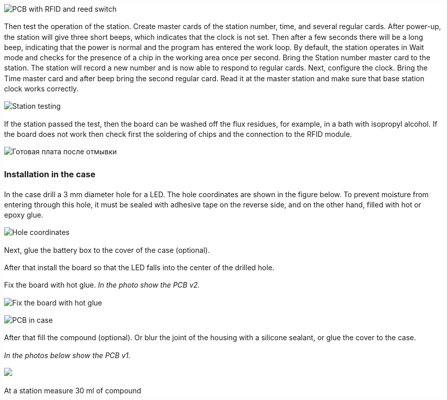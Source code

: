 ![](/img/BaseStationRfidSolded.jpg?raw=true "PCB with RFID and reed switch") 

Then test the operation of the station.
Create master cards of the station number, time, and several regular cards.
After power-up, the station will give three short beeps, which indicates that the clock is not set.
Then after a few seconds there will be a long beep, indicating that the power is normal and the program has entered the work loop.
By default, the station operates in Wait mode and checks for the presence of a chip in the working area once per second.
Bring the Station number master card to the station.
The station will record a new number and is now able to respond to regular cards.
Next, configure the clock.
Bring the Time master card and after beep bring the second regular card.
Read it at the master station and make sure that base station clock works correctly.

![](/img/BaseStationTestAssembly.jpg?raw=true "Station testing")

If the station passed the test, then the board can be washed off the flux residues, for example, in a bath with isopropyl alcohol.
If the board does not work then check first the soldering of chips and the connection to the RFID module.

![](/img/BaseStationClean.jpg?raw=true "Готовая плата после отмывки")

### Installation in the case

In the case drill a 3 mm diameter hole for a LED.
The hole coordinates are shown in the figure below.
To prevent moisture from entering through this hole,
it must be sealed with adhesive tape on the reverse side, and on the other hand, filled with hot or epoxy glue.

![](/img/BaseStationHole.jpg?raw=true "Hole coordinates")

Next, glue the battery box to the cover of the case (optional).

After that install the board so that the LED falls into the center of the drilled hole.

Fix the board with hot glue.
*In the photo show the PCB v2.*

![](/img/BaseStationPcbGlue.jpg?raw=true "Fix the board with hot glue")

![](/img/BaseStationPcbInBox.jpg?raw=true "PCB in case")

After that fill the compound (optional).
Or blur the joint of the housing with a silicone sealant, or glue the cover to the case.

*In the photos below show the PCB v1.*

![](/img/s26.jpg?raw=true)

At a station measure 30 ml of compound
